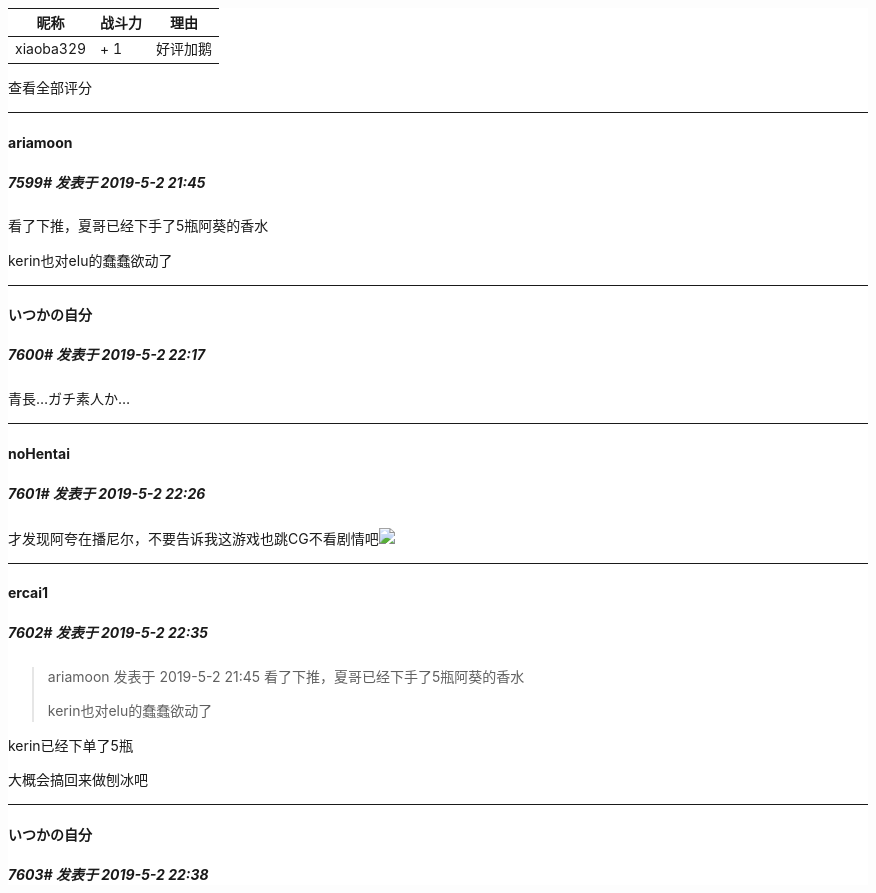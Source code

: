 |昵称|战斗力|理由|
|----|---|---|
| xiaoba329| + 1|好评加鹅|


查看全部评分


*****

####  ariamoon  
##### 7599#       发表于 2019-5-2 21:45


看了下推，夏哥已经下手了5瓶阿葵的香水


kerin也对elu的蠢蠢欲动了


*****

####  いつかの自分  
##### 7600#       发表于 2019-5-2 22:17


青長…ガチ素人か…


*****

####  noHentai  
##### 7601#       发表于 2019-5-2 22:26


才发现阿夸在播尼尔，不要告诉我这游戏也跳CG不看剧情吧<img src="https://static.saraba1st.com/image/smiley/face2017/067.png" referrerpolicy="no-referrer">


*****

####  ercai1  
##### 7602#       发表于 2019-5-2 22:35


<blockquote>ariamoon 发表于 2019-5-2 21:45
看了下推，夏哥已经下手了5瓶阿葵的香水


kerin也对elu的蠢蠢欲动了</blockquote>
kerin已经下单了5瓶

大概会搞回来做刨冰吧


*****

####  いつかの自分  
##### 7603#       发表于 2019-5-2 22:38
